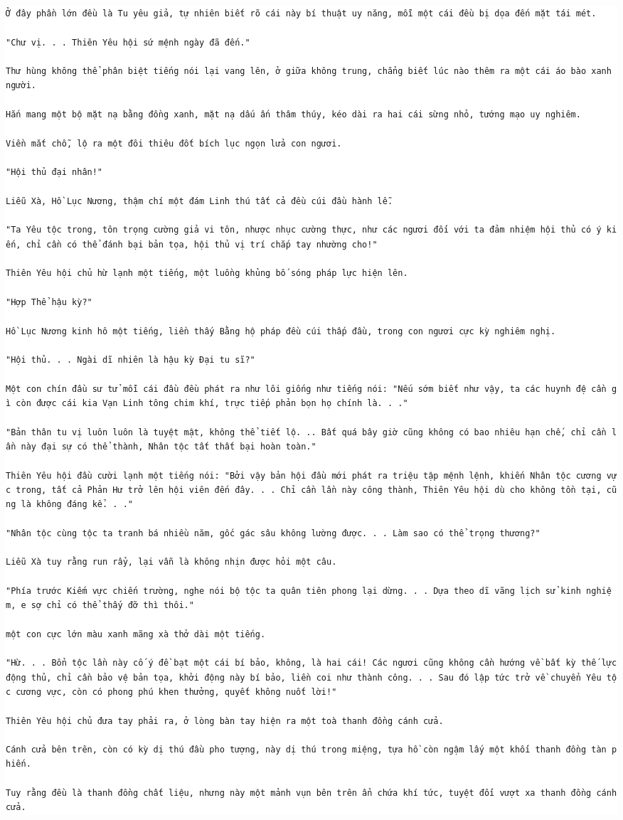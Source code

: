 	Ở đây phần lớn đều là Tu yêu giả, tự nhiên biết rõ cái này bí thuật uy năng, mỗi một cái đều bị dọa đến mặt tái mét.

	"Chư vị. . . Thiên Yêu hội sứ mệnh ngày đã đến."

	Thư hùng không thể phân biệt tiếng nói lại vang lên, ở giữa không trung, chẳng biết lúc nào thêm ra một cái áo bào xanh người.

	Hắn mang một bộ mặt nạ bằng đồng xanh, mặt nạ dấu ấn thâm thúy, kéo dài ra hai cái sừng nhỏ, tướng mạo uy nghiêm.

	Viền mắt chỗ, lộ ra một đôi thiêu đốt bích lục ngọn lửa con ngươi.

	"Hội thủ đại nhân!"

	Liễu Xà, Hồ Lục Nương, thậm chí một đám Linh thú tất cả đều cúi đầu hành lễ.

	"Ta Yêu tộc trong, tôn trọng cường giả vi tôn, nhược nhục cường thực, như các ngươi đối với ta đảm nhiệm hội thủ có ý kiến, chỉ cần có thể đánh bại bản tọa, hội thủ vị trí chắp tay nhường cho!"

	Thiên Yêu hội chủ hừ lạnh một tiếng, một luồng khủng bố sóng pháp lực hiện lên.

	"Hợp Thể hậu kỳ?"

	Hồ Lục Nương kinh hô một tiếng, liền thấy Bằng hộ pháp đều cúi thấp đầu, trong con ngươi cực kỳ nghiêm nghị.

	"Hội thủ. . . Ngài dĩ nhiên là hậu kỳ Đại tu sĩ?"

	Một con chín đầu sư tử mỗi cái đầu đều phát ra như lôi giống như tiếng nói: "Nếu sớm biết như vậy, ta các huynh đệ cần gì còn được cái kia Vạn Linh tông chim khí, trực tiếp phản bọn họ chính là. . ."

	"Bản thân tu vị luôn luôn là tuyệt mật, không thể tiết lộ. .. Bất quá bây giờ cũng không có bao nhiêu hạn chế, chỉ cần lần này đại sự có thể thành, Nhân tộc tất thất bại hoàn toàn."

	Thiên Yêu hội đầu cười lạnh một tiếng nói: "Bởi vậy bản hội đầu mới phát ra triệu tập mệnh lệnh, khiến Nhân tộc cương vực trong, tất cả Phản Hư trở lên hội viên đến đây. . . Chỉ cần lần này công thành, Thiên Yêu hội dù cho không tồn tại, cũng là không đáng kể. . ."

	"Nhân tộc cùng tộc ta tranh bá nhiều năm, gốc gác sâu không lường được. . . Làm sao có thể trọng thương?"

	Liễu Xà tuy rằng run rẩy, lại vẫn là không nhịn được hỏi một câu.

	"Phía trước Kiếm vực chiến trường, nghe nói bộ tộc ta quân tiên phong lại dừng. . . Dựa theo dĩ vãng lịch sử kinh nghiệm, e sợ chỉ có thể thấy đỡ thì thôi."

	một con cực lớn màu xanh mãng xà thở dài một tiếng.

	"Hừ. . . Bổn tộc lần này cố ý đề bạt một cái bí bảo, không, là hai cái! Các ngươi cũng không cần hướng về bất kỳ thế lực động thủ, chỉ cần bảo vệ bản tọa, khởi động này bí bảo, liền coi như thành công. . . Sau đó lập tức trở về chuyển Yêu tộc cương vực, còn có phong phú khen thưởng, quyết không nuốt lời!"

	Thiên Yêu hội chủ đưa tay phải ra, ở lòng bàn tay hiện ra một toà thanh đồng cánh cửa.

	Cánh cửa bên trên, còn có kỳ dị thú đầu pho tượng, này dị thú trong miệng, tựa hồ còn ngậm lấy một khối thanh đồng tàn phiến.

	Tuy rằng đều là thanh đồng chất liệu, nhưng này một mảnh vụn bên trên ẩn chứa khí tức, tuyệt đối vượt xa thanh đồng cánh cửa.
